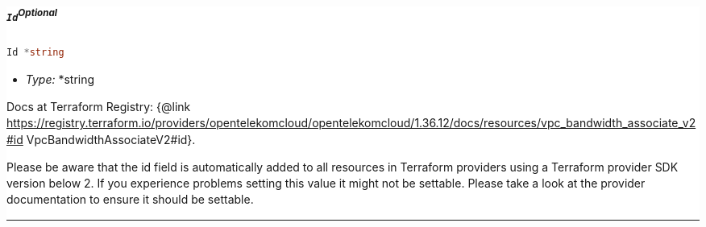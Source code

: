 
##### `Id`<sup>Optional</sup> <a name="Id" id="@cdktf/provider-opentelekomcloud.vpcBandwidthAssociateV2.VpcBandwidthAssociateV2Config.property.id"></a>

```go
Id *string
```

- *Type:* *string

Docs at Terraform Registry: {@link https://registry.terraform.io/providers/opentelekomcloud/opentelekomcloud/1.36.12/docs/resources/vpc_bandwidth_associate_v2#id VpcBandwidthAssociateV2#id}.

Please be aware that the id field is automatically added to all resources in Terraform providers using a Terraform provider SDK version below 2.
If you experience problems setting this value it might not be settable. Please take a look at the provider documentation to ensure it should be settable.

---



